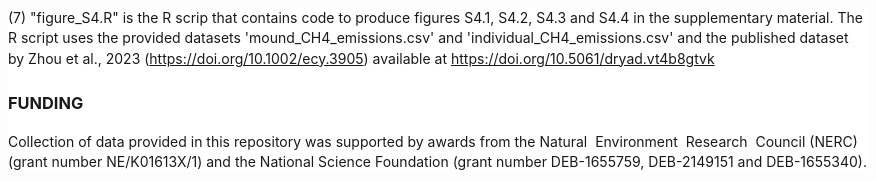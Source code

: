 (7) "figure_S4.R" is the R scrip that contains code to produce figures S4.1, S4.2, S4.3 and S4.4 in the supplementary material. The R script uses the provided datasets 'mound_CH4_emissions.csv' and 'individual_CH4_emissions.csv' and the published dataset by Zhou et al., 2023 (https://doi.org/10.1002/ecy.3905) available at https://doi.org/10.5061/dryad.vt4b8gtvk

### FUNDING


Collection of data provided in this repository was supported by awards from the Natural  Environment  Research  Council (NERC) (grant number NE/K01613X/1) and the National Science Foundation (grant number DEB-1655759, DEB-2149151 and DEB-1655340).
